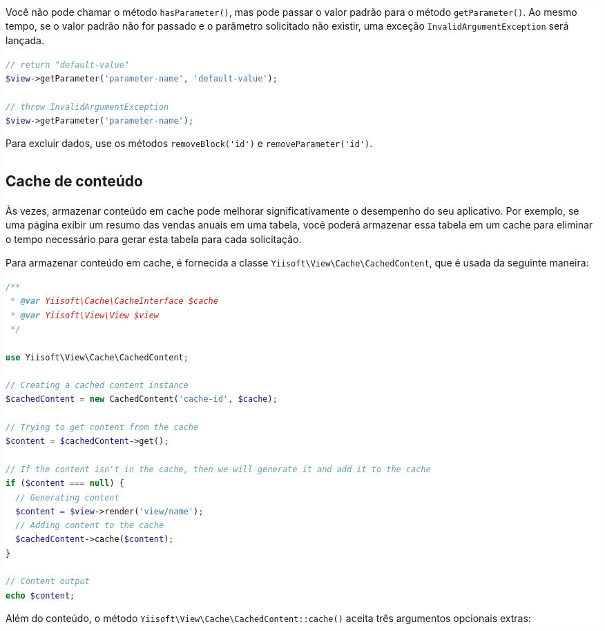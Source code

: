 
Você não pode chamar o método `hasParameter()`, mas pode passar o valor padrão para o método `getParameter()`.
Ao mesmo tempo, se o valor padrão não for passado e o parâmetro solicitado não existir,
uma exceção `InvalidArgumentException` será lançada.

```php
// return "default-value"
$view->getParameter('parameter-name', 'default-value');

// throw InvalidArgumentException
$view->getParameter('parameter-name');
```

Para excluir dados, use os métodos `removeBlock('id')` e `removeParameter('id')`.

## Cache de conteúdo

Às vezes, armazenar conteúdo em cache pode melhorar significativamente o desempenho do seu aplicativo. Por exemplo,
se uma página exibir um resumo das vendas anuais em uma tabela, você poderá armazenar essa tabela em um cache para eliminar
o tempo necessário para gerar esta tabela para cada solicitação.

Para armazenar conteúdo em cache, é fornecida a classe `Yiisoft\View\Cache\CachedContent`, que é usada da seguinte maneira:

```php
/**
 * @var Yiisoft\Cache\CacheInterface $cache
 * @var Yiisoft\View\View $view
 */

use Yiisoft\View\Cache\CachedContent;

// Creating a cached content instance
$cachedContent = new CachedContent('cache-id', $cache);

// Trying to get content from the cache
$content = $cachedContent->get();

// If the content isn't in the cache, then we will generate it and add it to the cache
if ($content === null) {
  // Generating content
  $content = $view->render('view/name');
  // Adding content to the cache
  $cachedContent->cache($content); 
}

// Content output
echo $content;
```

Além do conteúdo, o método `Yiisoft\View\Cache\CachedContent::cache()`
aceita três argumentos opcionais extras:
